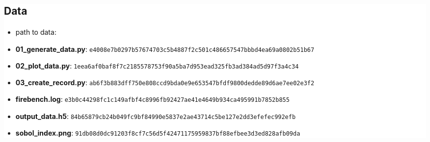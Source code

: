 ## Data

- path to data:

- **01_generate_data.py**: `e4008e7b0297b57674703c5b4887f2c501c486657547bbbd4ea69a0802b51b67`
- **02_plot_data.py**: `1eea6af0baf8f7c2185578753f90a5ba7d953ead325fb3ad384ad5d97f3a4c34`
- **03_create_record.py**: `ab6f3b883dff750e808ccd9bda0e9e653547bfdf9800dedde89d6ae7ee02e3f2`
- **firebench.log**: `e3b0c44298fc1c149afbf4c8996fb92427ae41e4649b934ca495991b7852b855`
- **output_data.h5**: `84b65879cb24b049fc9bf84990e5837e2ae43714c5be127e2dd3efefec992efb`
- **sobol_index.png**: `91db08d0dc91203f8cf7c56d5f42471175959837bf88efbee3d3ed828afb09da`

